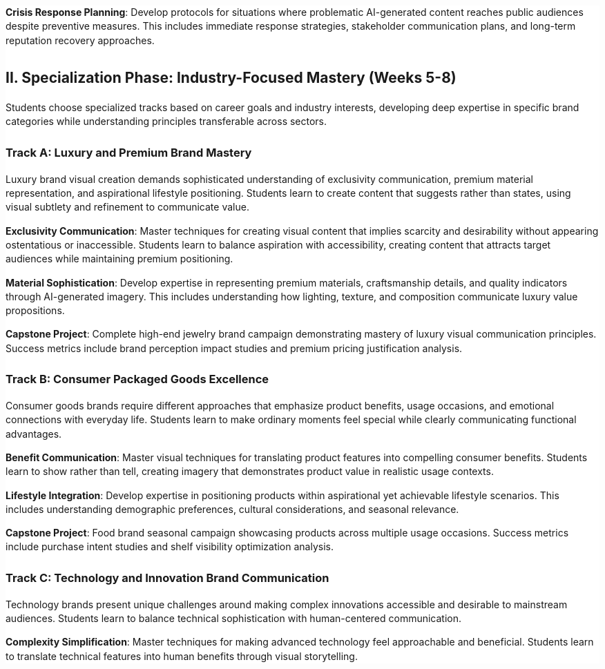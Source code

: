 **Crisis Response Planning**: Develop protocols for situations where problematic AI-generated content reaches public audiences despite preventive measures. This includes immediate response strategies, stakeholder communication plans, and long-term reputation recovery approaches.

## II. Specialization Phase: Industry-Focused Mastery (Weeks 5-8)

Students choose specialized tracks based on career goals and industry interests, developing deep expertise in specific brand categories while understanding principles transferable across sectors.

### Track A: Luxury and Premium Brand Mastery

Luxury brand visual creation demands sophisticated understanding of exclusivity communication, premium material representation, and aspirational lifestyle positioning. Students learn to create content that suggests rather than states, using visual subtlety and refinement to communicate value.

**Exclusivity Communication**: Master techniques for creating visual content that implies scarcity and desirability without appearing ostentatious or inaccessible. Students learn to balance aspiration with accessibility, creating content that attracts target audiences while maintaining premium positioning.

**Material Sophistication**: Develop expertise in representing premium materials, craftsmanship details, and quality indicators through AI-generated imagery. This includes understanding how lighting, texture, and composition communicate luxury value propositions.

**Capstone Project**: Complete high-end jewelry brand campaign demonstrating mastery of luxury visual communication principles. Success metrics include brand perception impact studies and premium pricing justification analysis.

### Track B: Consumer Packaged Goods Excellence

Consumer goods brands require different approaches that emphasize product benefits, usage occasions, and emotional connections with everyday life. Students learn to make ordinary moments feel special while clearly communicating functional advantages.

**Benefit Communication**: Master visual techniques for translating product features into compelling consumer benefits. Students learn to show rather than tell, creating imagery that demonstrates product value in realistic usage contexts.

**Lifestyle Integration**: Develop expertise in positioning products within aspirational yet achievable lifestyle scenarios. This includes understanding demographic preferences, cultural considerations, and seasonal relevance.

**Capstone Project**: Food brand seasonal campaign showcasing products across multiple usage occasions. Success metrics include purchase intent studies and shelf visibility optimization analysis.

### Track C: Technology and Innovation Brand Communication

Technology brands present unique challenges around making complex innovations accessible and desirable to mainstream audiences. Students learn to balance technical sophistication with human-centered communication.

**Complexity Simplification**: Master techniques for making advanced technology feel approachable and beneficial. Students learn to translate technical features into human benefits through visual storytelling.
